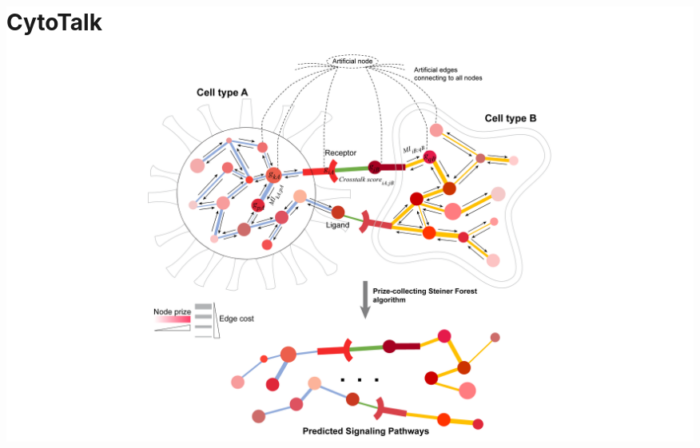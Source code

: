 


# CytoTalk




<div align="center">

<img src="docs/cytotalk_diagram.png" height="480px" />

</div>
